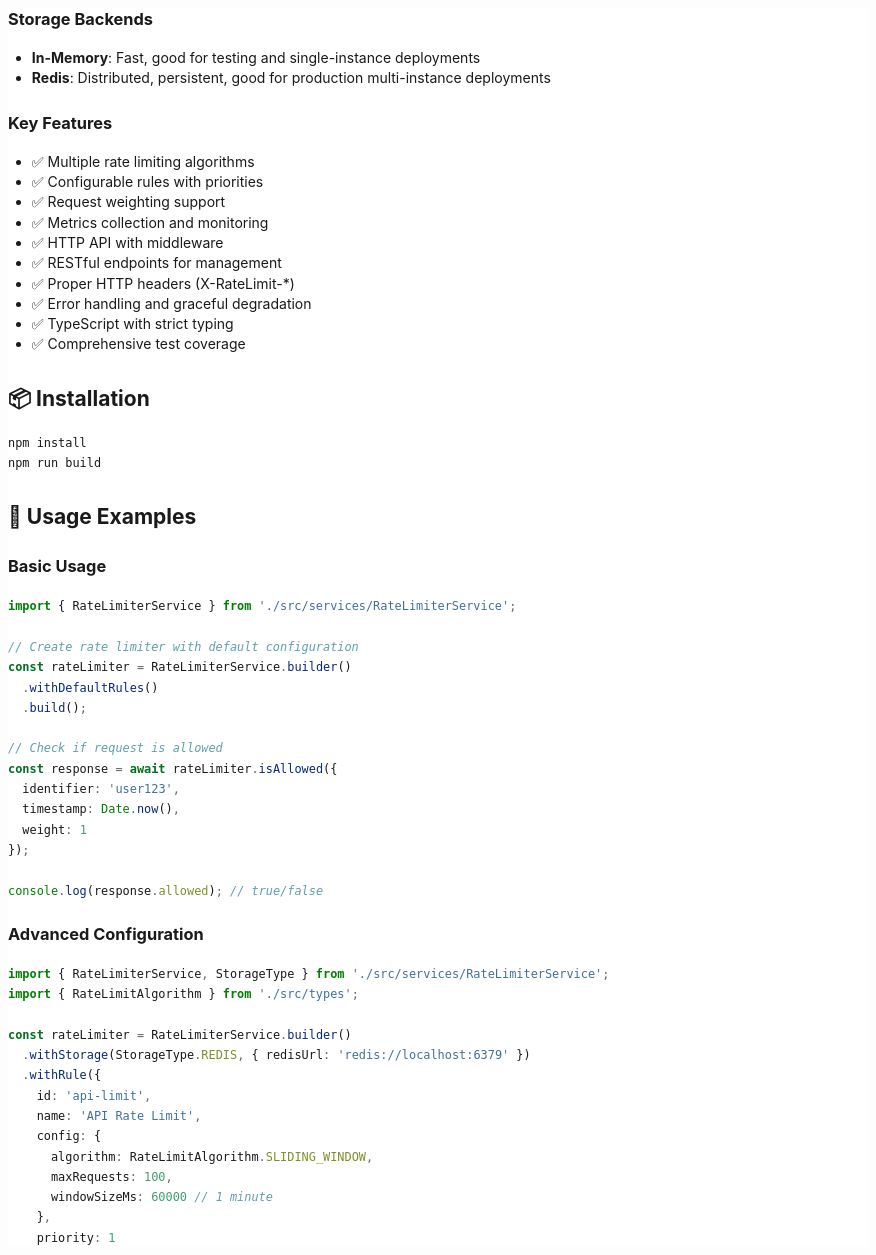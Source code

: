 ### Storage Backends

- **In-Memory**: Fast, good for testing and single-instance deployments
- **Redis**: Distributed, persistent, good for production multi-instance deployments

### Key Features

- ✅ Multiple rate limiting algorithms
- ✅ Configurable rules with priorities
- ✅ Request weighting support
- ✅ Metrics collection and monitoring
- ✅ HTTP API with middleware
- ✅ RESTful endpoints for management
- ✅ Proper HTTP headers (X-RateLimit-*)
- ✅ Error handling and graceful degradation
- ✅ TypeScript with strict typing
- ✅ Comprehensive test coverage

## 📦 Installation

```bash
npm install
npm run build
```

## 🎯 Usage Examples

### Basic Usage

```typescript
import { RateLimiterService } from './src/services/RateLimiterService';

// Create rate limiter with default configuration
const rateLimiter = RateLimiterService.builder()
  .withDefaultRules()
  .build();

// Check if request is allowed
const response = await rateLimiter.isAllowed({
  identifier: 'user123',
  timestamp: Date.now(),
  weight: 1
});

console.log(response.allowed); // true/false
```

### Advanced Configuration

```typescript
import { RateLimiterService, StorageType } from './src/services/RateLimiterService';
import { RateLimitAlgorithm } from './src/types';

const rateLimiter = RateLimiterService.builder()
  .withStorage(StorageType.REDIS, { redisUrl: 'redis://localhost:6379' })
  .withRule({
    id: 'api-limit',
    name: 'API Rate Limit',
    config: {
      algorithm: RateLimitAlgorithm.SLIDING_WINDOW,
      maxRequests: 100,
      windowSizeMs: 60000 // 1 minute
    },
    priority: 1
```